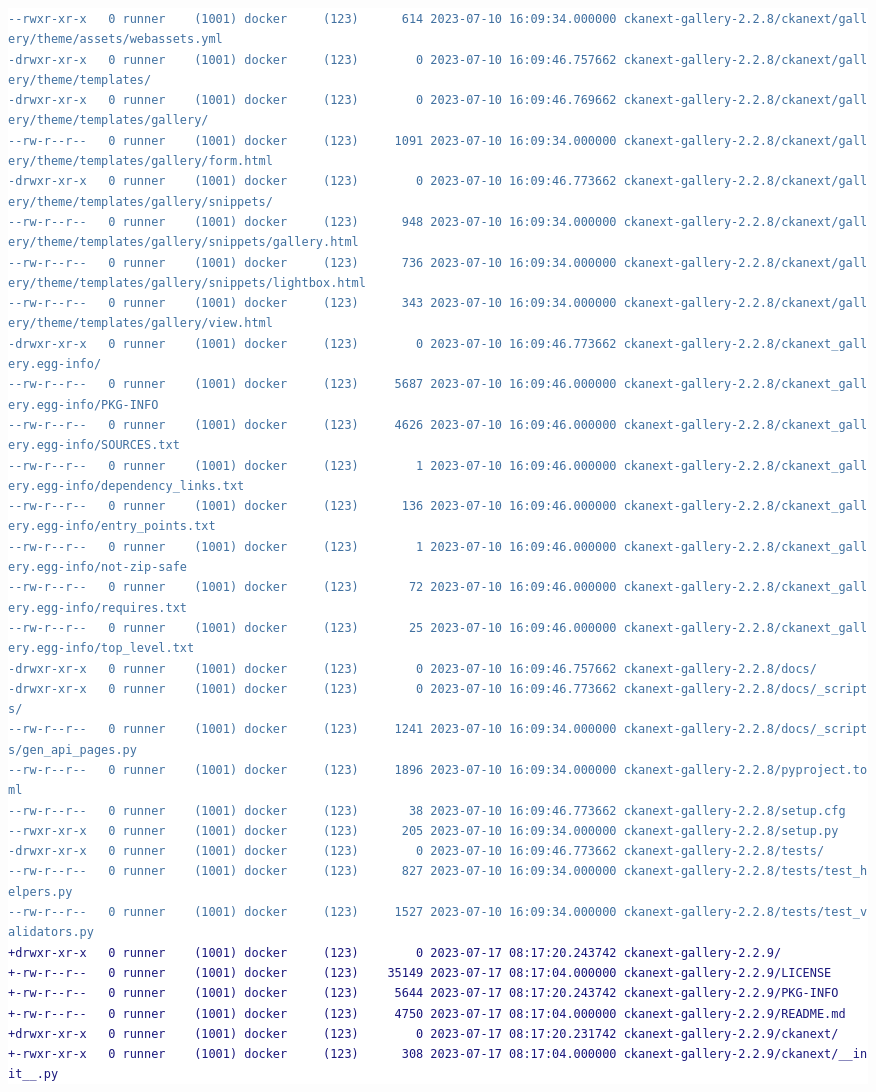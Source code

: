```diff
--rwxr-xr-x   0 runner    (1001) docker     (123)      614 2023-07-10 16:09:34.000000 ckanext-gallery-2.2.8/ckanext/gallery/theme/assets/webassets.yml
-drwxr-xr-x   0 runner    (1001) docker     (123)        0 2023-07-10 16:09:46.757662 ckanext-gallery-2.2.8/ckanext/gallery/theme/templates/
-drwxr-xr-x   0 runner    (1001) docker     (123)        0 2023-07-10 16:09:46.769662 ckanext-gallery-2.2.8/ckanext/gallery/theme/templates/gallery/
--rw-r--r--   0 runner    (1001) docker     (123)     1091 2023-07-10 16:09:34.000000 ckanext-gallery-2.2.8/ckanext/gallery/theme/templates/gallery/form.html
-drwxr-xr-x   0 runner    (1001) docker     (123)        0 2023-07-10 16:09:46.773662 ckanext-gallery-2.2.8/ckanext/gallery/theme/templates/gallery/snippets/
--rw-r--r--   0 runner    (1001) docker     (123)      948 2023-07-10 16:09:34.000000 ckanext-gallery-2.2.8/ckanext/gallery/theme/templates/gallery/snippets/gallery.html
--rw-r--r--   0 runner    (1001) docker     (123)      736 2023-07-10 16:09:34.000000 ckanext-gallery-2.2.8/ckanext/gallery/theme/templates/gallery/snippets/lightbox.html
--rw-r--r--   0 runner    (1001) docker     (123)      343 2023-07-10 16:09:34.000000 ckanext-gallery-2.2.8/ckanext/gallery/theme/templates/gallery/view.html
-drwxr-xr-x   0 runner    (1001) docker     (123)        0 2023-07-10 16:09:46.773662 ckanext-gallery-2.2.8/ckanext_gallery.egg-info/
--rw-r--r--   0 runner    (1001) docker     (123)     5687 2023-07-10 16:09:46.000000 ckanext-gallery-2.2.8/ckanext_gallery.egg-info/PKG-INFO
--rw-r--r--   0 runner    (1001) docker     (123)     4626 2023-07-10 16:09:46.000000 ckanext-gallery-2.2.8/ckanext_gallery.egg-info/SOURCES.txt
--rw-r--r--   0 runner    (1001) docker     (123)        1 2023-07-10 16:09:46.000000 ckanext-gallery-2.2.8/ckanext_gallery.egg-info/dependency_links.txt
--rw-r--r--   0 runner    (1001) docker     (123)      136 2023-07-10 16:09:46.000000 ckanext-gallery-2.2.8/ckanext_gallery.egg-info/entry_points.txt
--rw-r--r--   0 runner    (1001) docker     (123)        1 2023-07-10 16:09:46.000000 ckanext-gallery-2.2.8/ckanext_gallery.egg-info/not-zip-safe
--rw-r--r--   0 runner    (1001) docker     (123)       72 2023-07-10 16:09:46.000000 ckanext-gallery-2.2.8/ckanext_gallery.egg-info/requires.txt
--rw-r--r--   0 runner    (1001) docker     (123)       25 2023-07-10 16:09:46.000000 ckanext-gallery-2.2.8/ckanext_gallery.egg-info/top_level.txt
-drwxr-xr-x   0 runner    (1001) docker     (123)        0 2023-07-10 16:09:46.757662 ckanext-gallery-2.2.8/docs/
-drwxr-xr-x   0 runner    (1001) docker     (123)        0 2023-07-10 16:09:46.773662 ckanext-gallery-2.2.8/docs/_scripts/
--rw-r--r--   0 runner    (1001) docker     (123)     1241 2023-07-10 16:09:34.000000 ckanext-gallery-2.2.8/docs/_scripts/gen_api_pages.py
--rw-r--r--   0 runner    (1001) docker     (123)     1896 2023-07-10 16:09:34.000000 ckanext-gallery-2.2.8/pyproject.toml
--rw-r--r--   0 runner    (1001) docker     (123)       38 2023-07-10 16:09:46.773662 ckanext-gallery-2.2.8/setup.cfg
--rwxr-xr-x   0 runner    (1001) docker     (123)      205 2023-07-10 16:09:34.000000 ckanext-gallery-2.2.8/setup.py
-drwxr-xr-x   0 runner    (1001) docker     (123)        0 2023-07-10 16:09:46.773662 ckanext-gallery-2.2.8/tests/
--rw-r--r--   0 runner    (1001) docker     (123)      827 2023-07-10 16:09:34.000000 ckanext-gallery-2.2.8/tests/test_helpers.py
--rw-r--r--   0 runner    (1001) docker     (123)     1527 2023-07-10 16:09:34.000000 ckanext-gallery-2.2.8/tests/test_validators.py
+drwxr-xr-x   0 runner    (1001) docker     (123)        0 2023-07-17 08:17:20.243742 ckanext-gallery-2.2.9/
+-rw-r--r--   0 runner    (1001) docker     (123)    35149 2023-07-17 08:17:04.000000 ckanext-gallery-2.2.9/LICENSE
+-rw-r--r--   0 runner    (1001) docker     (123)     5644 2023-07-17 08:17:20.243742 ckanext-gallery-2.2.9/PKG-INFO
+-rw-r--r--   0 runner    (1001) docker     (123)     4750 2023-07-17 08:17:04.000000 ckanext-gallery-2.2.9/README.md
+drwxr-xr-x   0 runner    (1001) docker     (123)        0 2023-07-17 08:17:20.231742 ckanext-gallery-2.2.9/ckanext/
+-rwxr-xr-x   0 runner    (1001) docker     (123)      308 2023-07-17 08:17:04.000000 ckanext-gallery-2.2.9/ckanext/__init__.py
```